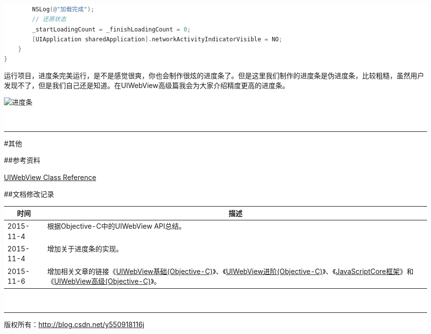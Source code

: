 ```objective-c
        NSLog(@"加载完成");
        // 还原状态
        _startLoadingCount = _finishLoadingCount = 0;
        [UIApplication sharedApplication].networkActivityIndicatorVisible = NO;
    }
}
```

运行项目，进度条完美运行，是不是感觉很爽，你也会制作很炫的进度条了。但是这里我们制作的进度条是伪进度条，比较粗糙，虽然用户发现不了，但是我们自己还是知道。在UIWebView高级篇我会为大家介绍精度更高的进度条。

![进度条](http://img.blog.csdn.net/20151104191229233)

&#160;

----------

#其他

##参考资料

 [UIWebView Class Reference](https://developer.apple.com/library/ios/documentation/UIKit/Reference/UIWebView_Class/index.html)

##文档修改记录

| 时间 | 描述 |
| ---- | ---- |
| 2015-11-4 | 根据Objective-C中的UIWebView API总结。 |
| 2015-11-4 | 增加关于进度条的实现。 |
| 2015-11-6 | 增加相关文章的链接《[UIWebView基础(Objective-C)](http://blog.csdn.net/y550918116j/article/details/49619847)》、《[UIWebView进阶(Objective-C)](http://blog.csdn.net/y550918116j/article/details/49638523)》、《[JavaScriptCore框架](http://blog.csdn.net/y550918116j/article/details/49666443)》和《[UIWebView高级(Objective-C)](http://blog.csdn.net/y550918116j/article/details/49684127)》。|

&#160;

----------

版权所有：http://blog.csdn.net/y550918116j